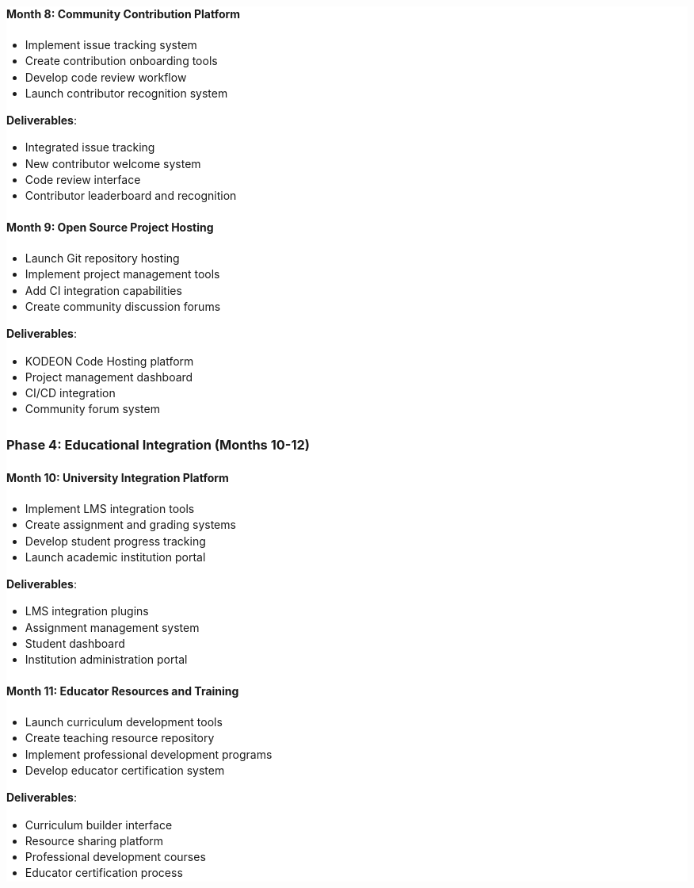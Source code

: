 #### Month 8: Community Contribution Platform

-   Implement issue tracking system
-   Create contribution onboarding tools
-   Develop code review workflow
-   Launch contributor recognition system

**Deliverables**:

-   Integrated issue tracking
-   New contributor welcome system
-   Code review interface
-   Contributor leaderboard and recognition

#### Month 9: Open Source Project Hosting

-   Launch Git repository hosting
-   Implement project management tools
-   Add CI integration capabilities
-   Create community discussion forums

**Deliverables**:

-   KODEON Code Hosting platform
-   Project management dashboard
-   CI/CD integration
-   Community forum system

### Phase 4: Educational Integration (Months 10-12)

#### Month 10: University Integration Platform

-   Implement LMS integration tools
-   Create assignment and grading systems
-   Develop student progress tracking
-   Launch academic institution portal

**Deliverables**:

-   LMS integration plugins
-   Assignment management system
-   Student dashboard
-   Institution administration portal

#### Month 11: Educator Resources and Training

-   Launch curriculum development tools
-   Create teaching resource repository
-   Implement professional development programs
-   Develop educator certification system

**Deliverables**:

-   Curriculum builder interface
-   Resource sharing platform
-   Professional development courses
-   Educator certification process

